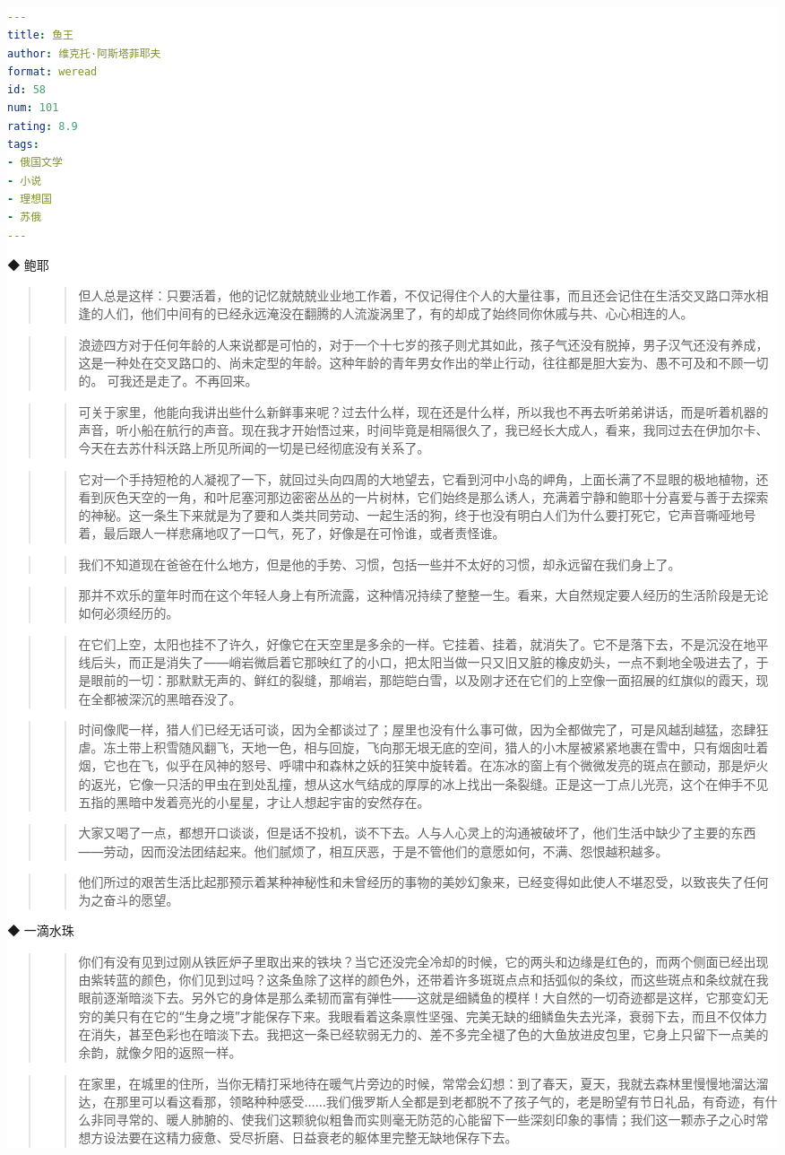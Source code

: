 ```yaml
---
title: 鱼王
author: 维克托·阿斯塔菲耶夫
format: weread
id: 58
num: 101
rating: 8.9
tags:
- 俄国文学
- 小说
- 理想国
- 苏俄
---
```


◆ 鲍耶

>> 但人总是这样：只要活着，他的记忆就兢兢业业地工作着，不仅记得住个人的大量往事，而且还会记住在生活交叉路口萍水相逢的人们，他们中间有的已经永远淹没在翻腾的人流漩涡里了，有的却成了始终同你休戚与共、心心相连的人。

>> 浪迹四方对于任何年龄的人来说都是可怕的，对于一个十七岁的孩子则尤其如此，孩子气还没有脱掉，男子汉气还没有养成，这是一种处在交叉路口的、尚未定型的年龄。这种年龄的青年男女作出的举止行动，往往都是胆大妄为、愚不可及和不顾一切的。
可我还是走了。不再回来。

>> 可关于家里，他能向我讲出些什么新鲜事来呢？过去什么样，现在还是什么样，所以我也不再去听弟弟讲话，而是听着机器的声音，听小船在航行的声音。现在我才开始悟过来，时间毕竟是相隔很久了，我已经长大成人，看来，我同过去在伊加尔卡、今天在去苏什科沃路上所见所闻的一切是已经彻底没有关系了。

>> 它对一个手持短枪的人凝视了一下，就回过头向四周的大地望去，它看到河中小岛的岬角，上面长满了不显眼的极地植物，还看到灰色天空的一角，和叶尼塞河那边密密丛丛的一片树林，它们始终是那么诱人，充满着宁静和鲍耶十分喜爱与善于去探索的神秘。这一条生下来就是为了要和人类共同劳动、一起生活的狗，终于也没有明白人们为什么要打死它，它声音嘶哑地号着，最后跟人一样悲痛地叹了一口气，死了，好像是在可怜谁，或者责怪谁。

>> 我们不知道现在爸爸在什么地方，但是他的手势、习惯，包括一些并不太好的习惯，却永远留在我们身上了。

>> 那并不欢乐的童年时而在这个年轻人身上有所流露，这种情况持续了整整一生。看来，大自然规定要人经历的生活阶段是无论如何必须经历的。

>> 在它们上空，太阳也挂不了许久，好像它在天空里是多余的一样。它挂着、挂着，就消失了。它不是落下去，不是沉没在地平线后头，而正是消失了——峭岩微启着它那映红了的小口，把太阳当做一只又旧又脏的橡皮奶头，一点不剩地全吸进去了，于是眼前的一切：那默默无声的、鲜红的裂缝，那峭岩，那皑皑白雪，以及刚才还在它们的上空像一面招展的红旗似的霞天，现在全都被深沉的黑暗吞没了。

>> 时间像爬一样，猎人们已经无话可谈，因为全都谈过了；屋里也没有什么事可做，因为全都做完了，可是风越刮越猛，恣肆狂虐。冻土带上积雪随风翻飞，天地一色，相与回旋，飞向那无垠无底的空间，猎人的小木屋被紧紧地裹在雪中，只有烟囱吐着烟，它也在飞，似乎在风神的怒号、呼啸中和森林之妖的狂笑中旋转着。在冻冰的窗上有个微微发亮的斑点在颤动，那是炉火的返光，它像一只活的甲虫在到处乱撞，想从这水气结成的厚厚的冰上找出一条裂缝。正是这一丁点儿光亮，这个在伸手不见五指的黑暗中发着亮光的小星星，才让人想起宇宙的安然存在。

>> 大家又喝了一点，都想开口谈谈，但是话不投机，谈不下去。人与人心灵上的沟通被破坏了，他们生活中缺少了主要的东西——劳动，因而没法团结起来。他们腻烦了，相互厌恶，于是不管他们的意愿如何，不满、怨恨越积越多。

>> 他们所过的艰苦生活比起那预示着某种神秘性和未曾经历的事物的美妙幻象来，已经变得如此使人不堪忍受，以致丧失了任何为之奋斗的愿望。


◆ 一滴水珠

>> 你们有没有见到过刚从铁匠炉子里取出来的铁块？当它还没完全冷却的时候，它的两头和边缘是红色的，而两个侧面已经出现由紫转蓝的颜色，你们见到过吗？这条鱼除了这样的颜色外，还带着许多斑斑点点和括弧似的条纹，而这些斑点和条纹就在我眼前逐渐暗淡下去。另外它的身体是那么柔韧而富有弹性——这就是细鳞鱼的模样！大自然的一切奇迹都是这样，它那变幻无穷的美只有在它的“生身之境”才能保存下来。我眼看着这条禀性坚强、完美无缺的细鳞鱼失去光泽，衰弱下去，而且不仅体力在消失，甚至色彩也在暗淡下去。我把这一条已经软弱无力的、差不多完全褪了色的大鱼放进皮包里，它身上只留下一点美的余韵，就像夕阳的返照一样。

>> 在家里，在城里的住所，当你无精打采地待在暖气片旁边的时候，常常会幻想：到了春天，夏天，我就去森林里慢慢地溜达溜达，在那里可以看这看那，领略种种感受……我们俄罗斯人全都是到老都脱不了孩子气的，老是盼望有节日礼品，有奇迹，有什么非同寻常的、暖人肺腑的、使我们这颗貌似粗鲁而实则毫无防范的心能留下一些深刻印象的事情；我们这一颗赤子之心时常想方设法要在这精力疲惫、受尽折磨、日益衰老的躯体里完整无缺地保存下去。

